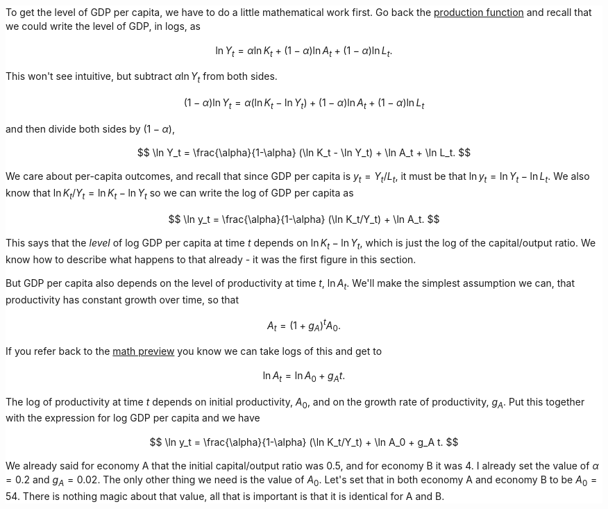 To get the level of GDP per capita, we have to do a little mathematical work first. Go back the [production function](http://growthecon.com/StudyGuide/solow/production.html) and recall that we could write the level of GDP, in logs, as 

$$
\ln Y_t = \alpha \ln K_t + (1-\alpha) \ln A_t + (1-\alpha) \ln L_t.
$$

This won't see intuitive, but subtract $\alpha \ln Y_t$ from both sides.

$$
(1-\alpha)\ln Y_t = \alpha (\ln K_t - \ln Y_t) + (1-\alpha) \ln A_t + (1-\alpha) \ln L_t
$$

and then divide both sides by $(1-\alpha)$,

$$
\ln Y_t = \frac{\alpha}{1-\alpha} (\ln K_t - \ln Y_t) + \ln A_t + \ln L_t.
$$

We care about per-capita outcomes, and recall that since GDP per capita is $y_t = Y_t/L_t$, it must be that $\ln y_t = \ln Y_t - \ln L_t$. We also know that $\ln K_t/Y_t = \ln K_t - \ln Y_t$ so we can write the log of GDP per capita as

$$
\ln y_t = \frac{\alpha}{1-\alpha} (\ln K_t/Y_t) + \ln A_t.
$$

This says that the *level* of log GDP per capita at time $t$ depends on $\ln K_t - \ln Y_t$, which is just the log of the capital/output ratio. We know how to describe what happens to that already - it was the first figure in this section. 

But GDP per capita also depends on the level of productivity at time $t$, $\ln A_t$. We'll make the simplest assumption we can, that productivity has constant growth over time, so that

$$
A_t = (1+g_A)^t A_0.
$$

If you refer back to the [math preview](http://growthecon.com/StudyGuide/preliminaries/lines.html#theoretical-lines-and-slopes) you know we can take logs of this and get to

$$
\ln A_t = \ln A_0 + g_A t.
$$

The log of productivity at time $t$ depends on initial productivity, $A_0$, and on the growth rate of productivity, $g_A$. Put this together with the expression for log GDP per capita and we have

$$
\ln y_t = \frac{\alpha}{1-\alpha} (\ln K_t/Y_t) + \ln A_0 + g_A t.
$$

We already said for economy A that the initial capital/output ratio was 0.5, and for economy B it was 4. I already set the value of $\alpha=0.2$ and $g_A=0.02$. The only other thing we need is the value of $A_0$. Let's set that in both economy A and economy B to be $A_0 = 54$. There is nothing magic about that value, all that is important is that it is identical for A and B. 
